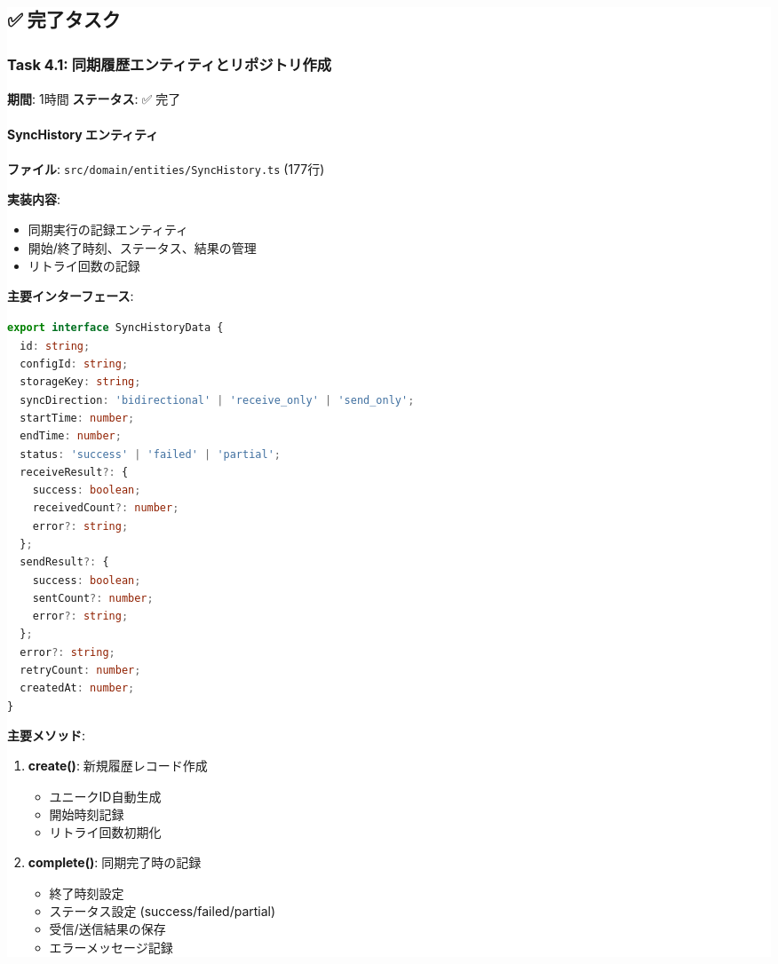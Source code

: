 
## ✅ 完了タスク

### Task 4.1: 同期履歴エンティティとリポジトリ作成
**期間**: 1時間
**ステータス**: ✅ 完了

#### SyncHistory エンティティ
**ファイル**: `src/domain/entities/SyncHistory.ts` (177行)

**実装内容**:
- 同期実行の記録エンティティ
- 開始/終了時刻、ステータス、結果の管理
- リトライ回数の記録

**主要インターフェース**:
```typescript
export interface SyncHistoryData {
  id: string;
  configId: string;
  storageKey: string;
  syncDirection: 'bidirectional' | 'receive_only' | 'send_only';
  startTime: number;
  endTime: number;
  status: 'success' | 'failed' | 'partial';
  receiveResult?: {
    success: boolean;
    receivedCount?: number;
    error?: string;
  };
  sendResult?: {
    success: boolean;
    sentCount?: number;
    error?: string;
  };
  error?: string;
  retryCount: number;
  createdAt: number;
}
```

**主要メソッド**:
1. **create()**: 新規履歴レコード作成
   - ユニークID自動生成
   - 開始時刻記録
   - リトライ回数初期化

2. **complete()**: 同期完了時の記録
   - 終了時刻設定
   - ステータス設定 (success/failed/partial)
   - 受信/送信結果の保存
   - エラーメッセージ記録
